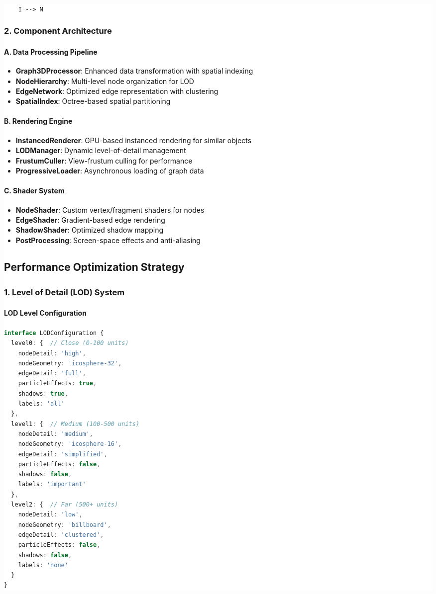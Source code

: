 ```mermaid
    I --> N
```

### 2. Component Architecture

#### A. Data Processing Pipeline
- **Graph3DProcessor**: Enhanced data transformation with spatial indexing
- **NodeHierarchy**: Multi-level node organization for LOD
- **EdgeNetwork**: Optimized edge representation with clustering
- **SpatialIndex**: Octree-based spatial partitioning

#### B. Rendering Engine
- **InstancedRenderer**: GPU-based instanced rendering for similar objects
- **LODManager**: Dynamic level-of-detail management
- **FrustumCuller**: View-frustum culling for performance
- **ProgressiveLoader**: Asynchronous loading of graph data

#### C. Shader System
- **NodeShader**: Custom vertex/fragment shaders for nodes
- **EdgeShader**: Gradient-based edge rendering
- **ShadowShader**: Optimized shadow mapping
- **PostProcessing**: Screen-space effects and anti-aliasing

## Performance Optimization Strategy

### 1. Level of Detail (LOD) System

#### LOD Level Configuration
```typescript
interface LODConfiguration {
  level0: {  // Close (0-100 units)
    nodeDetail: 'high',
    nodeGeometry: 'icosphere-32',
    edgeDetail: 'full',
    particleEffects: true,
    shadows: true,
    labels: 'all'
  },
  level1: {  // Medium (100-500 units)
    nodeDetail: 'medium',
    nodeGeometry: 'icosphere-16',
    edgeDetail: 'simplified',
    particleEffects: false,
    shadows: false,
    labels: 'important'
  },
  level2: {  // Far (500+ units)
    nodeDetail: 'low',
    nodeGeometry: 'billboard',
    edgeDetail: 'clustered',
    particleEffects: false,
    shadows: false,
    labels: 'none'
  }
}
```
